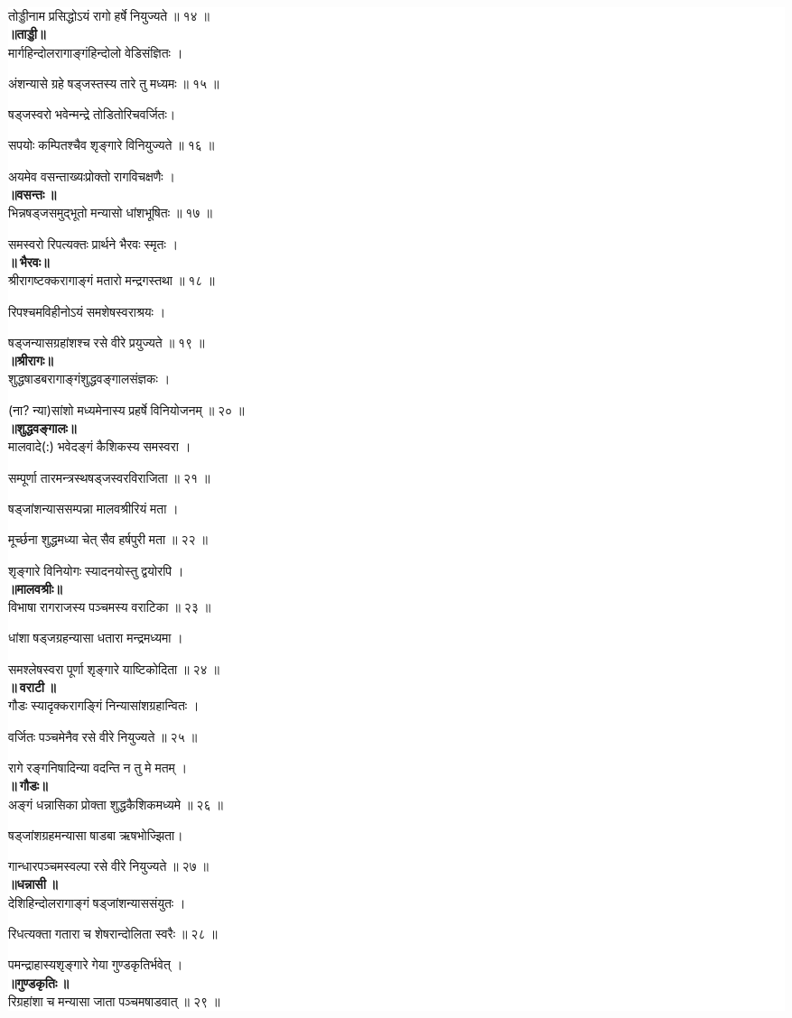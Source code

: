 तोड्डीनाम प्रसिद्धोऽयं रागो हर्षे नियुज्यते ॥ १४ ॥  
**॥ताड्डी॥**  
मार्गहिन्दोलरागाङ्गंहिन्दोलो वेडिसंज्ञितः ।

अंशन्यासे ग्रहे षड्जस्तस्य तारे तु मध्यमः ॥ १५ ॥

षड्जस्वरो भवेन्मन्द्रे तोडितोरिचवर्जितः।

सपयोः कम्पितश्चैव शृङ्गारे विनियुज्यते ॥ १६ ॥

अयमेव वसन्ताख्यःप्रोक्तो रागविचक्षणैः ।  
**॥वसन्तः ॥**  
भिन्नषड्जसमुद्भूतो मन्यासो धांशभूषितः ॥ १७ ॥

समस्वरो रिपत्यक्तः प्रार्थने भैरवः स्मृतः ।  
**॥ भैरवः॥**  
श्रीरागष्टक्करागाङ्गं मतारो मन्द्रगस्तथा ॥ १८ ॥

रिपश्चमविहीनोऽयं समशेषस्वराश्रयः ।

षड्जन्यासग्रहांशश्च रसे वीरे प्रयुज्यते ॥ १९ ॥  
**॥श्रीरागः॥**  
शुद्धषाडबरागाङ्गंशुद्धवङ्गालसंज्ञकः ।

(ना? न्या)सांशो मध्यमेनास्य प्रहर्षे विनियोजनम् ॥ २० ॥  
**॥शुद्धवङ्गालः॥**  
मालवादे(:) भवेदङ्गं कैशिकस्य समस्वरा ।

सम्पूर्णा तारमन्त्रस्थषड्जस्वरविराजिता ॥ २१ ॥

षड्जांशन्याससम्पन्ना मालवश्रीरियं मता ।

मूर्च्छना शुद्धमध्या चेत् सैव हर्षपुरी मता ॥ २२ ॥

शृङ्गारे विनियोगः स्यादनयोस्तु द्वयोरपि ।  
**॥मालवश्रीः॥**  
विभाषा रागराजस्य पञ्चमस्य वराटिका ॥ २३ ॥

धांशा षड्जग्रहन्यासा धतारा मन्द्रमध्यमा ।

समश्लेषस्वरा पूर्णा शृङ्गारे याष्टिकोदिता ॥ २४ ॥  
**॥ वराटी ॥**  
गौडः स्यादृक्करागङ्गिं निन्यासांशग्रहान्वितः ।

वर्जितः पञ्चमेनैव रसे वीरे नियुज्यते ॥ २५ ॥

रागे रङ्गनिषादिन्या वदन्ति न तु मे मतम् ।  
**॥ गौडः॥**  
अङ्गं धन्नासिका प्रोक्ता शुद्धकैशिकमध्यमे ॥ २६ ॥

षड्जांशग्रहमन्यासा षाडबा ऋषभोज्झिता।

गान्धारपञ्चमस्वल्पा रसे वीरे नियुज्यते ॥ २७ ॥  
**॥धन्नासी ॥**  
देशिहिन्दोलरागाङ्गं षड्जांशन्याससंयुतः ।

रिधत्यक्ता गतारा च शेषरान्दोलिता स्वरैः ॥ २८ ॥

पमन्द्राहास्यशृङ्गारे गेया गुण्डकृतिर्भवेत् ।  
**॥गुण्डकृतिः ॥**  
रिग्रहांशा च मन्यासा जाता पञ्चमषाडवात् ॥ २९ ॥
